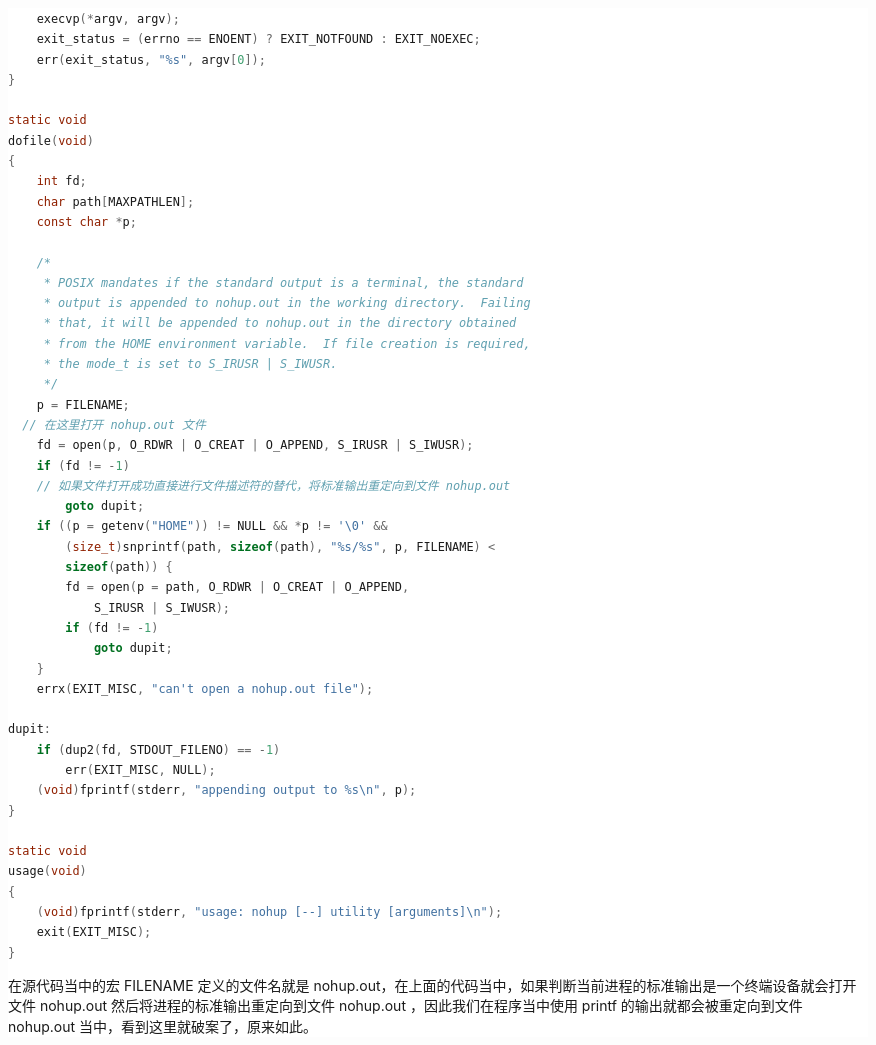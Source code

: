 ```c
	execvp(*argv, argv);
	exit_status = (errno == ENOENT) ? EXIT_NOTFOUND : EXIT_NOEXEC;
	err(exit_status, "%s", argv[0]);
}

static void
dofile(void)
{
	int fd;
	char path[MAXPATHLEN];
	const char *p;

	/*
	 * POSIX mandates if the standard output is a terminal, the standard
	 * output is appended to nohup.out in the working directory.  Failing
	 * that, it will be appended to nohup.out in the directory obtained
	 * from the HOME environment variable.  If file creation is required,
	 * the mode_t is set to S_IRUSR | S_IWUSR.
	 */
	p = FILENAME;
  // 在这里打开 nohup.out 文件
	fd = open(p, O_RDWR | O_CREAT | O_APPEND, S_IRUSR | S_IWUSR);
	if (fd != -1)
    // 如果文件打开成功直接进行文件描述符的替代，将标准输出重定向到文件 nohup.out 
		goto dupit;
	if ((p = getenv("HOME")) != NULL && *p != '\0' &&
	    (size_t)snprintf(path, sizeof(path), "%s/%s", p, FILENAME) <
	    sizeof(path)) {
		fd = open(p = path, O_RDWR | O_CREAT | O_APPEND,
		    S_IRUSR | S_IWUSR);
		if (fd != -1)
			goto dupit;
	}
	errx(EXIT_MISC, "can't open a nohup.out file");

dupit:
	if (dup2(fd, STDOUT_FILENO) == -1)
		err(EXIT_MISC, NULL);
	(void)fprintf(stderr, "appending output to %s\n", p);
}

static void
usage(void)
{
	(void)fprintf(stderr, "usage: nohup [--] utility [arguments]\n");
	exit(EXIT_MISC);
}
```

在源代码当中的宏 FILENAME 定义的文件名就是 nohup.out，在上面的代码当中，如果判断当前进程的标准输出是一个终端设备就会打开文件 nohup.out 然后将进程的标准输出重定向到文件 nohup.out ，因此我们在程序当中使用 printf 的输出就都会被重定向到文件 nohup.out 当中，看到这里就破案了，原来如此。

